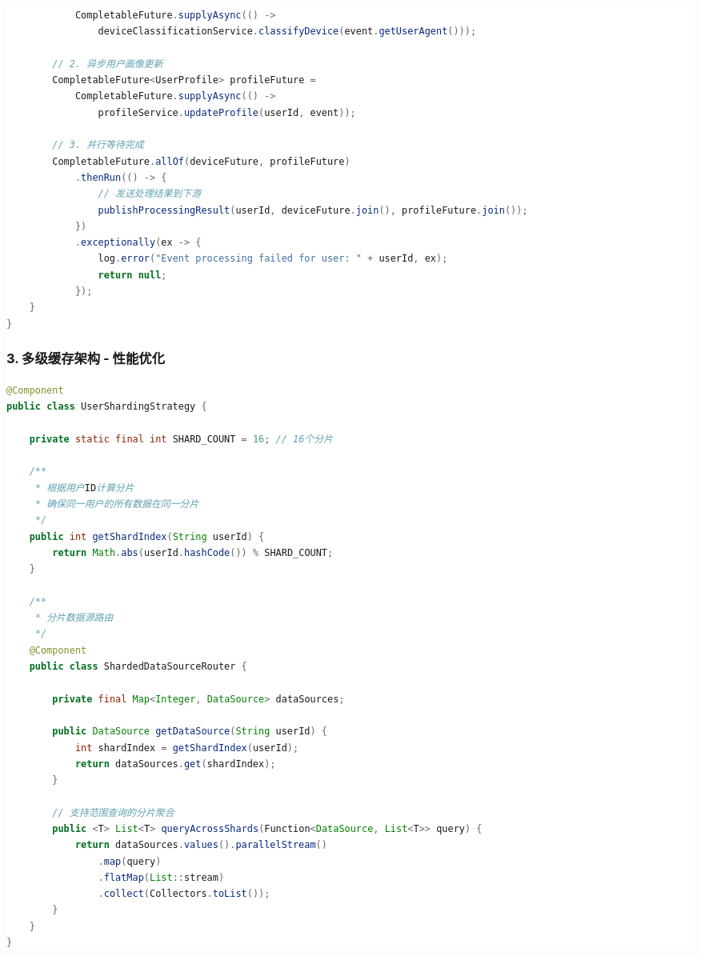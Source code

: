 ```java
            CompletableFuture.supplyAsync(() -> 
                deviceClassificationService.classifyDevice(event.getUserAgent()));
        
        // 2. 异步用户画像更新
        CompletableFuture<UserProfile> profileFuture = 
            CompletableFuture.supplyAsync(() -> 
                profileService.updateProfile(userId, event));
        
        // 3. 并行等待完成
        CompletableFuture.allOf(deviceFuture, profileFuture)
            .thenRun(() -> {
                // 发送处理结果到下游
                publishProcessingResult(userId, deviceFuture.join(), profileFuture.join());
            })
            .exceptionally(ex -> {
                log.error("Event processing failed for user: " + userId, ex);
                return null;
            });
    }
}
```

### **3. 多级缓存架构 - 性能优化**

```java
@Component
public class UserShardingStrategy {
    
    private static final int SHARD_COUNT = 16; // 16个分片
    
    /**
     * 根据用户ID计算分片
     * 确保同一用户的所有数据在同一分片
     */
    public int getShardIndex(String userId) {
        return Math.abs(userId.hashCode()) % SHARD_COUNT;
    }
    
    /**
     * 分片数据源路由
     */
    @Component
    public class ShardedDataSourceRouter {
        
        private final Map<Integer, DataSource> dataSources;
        
        public DataSource getDataSource(String userId) {
            int shardIndex = getShardIndex(userId);
            return dataSources.get(shardIndex);
        }
        
        // 支持范围查询的分片聚合
        public <T> List<T> queryAcrossShards(Function<DataSource, List<T>> query) {
            return dataSources.values().parallelStream()
                .map(query)
                .flatMap(List::stream)
                .collect(Collectors.toList());
        }
    }
}
```
